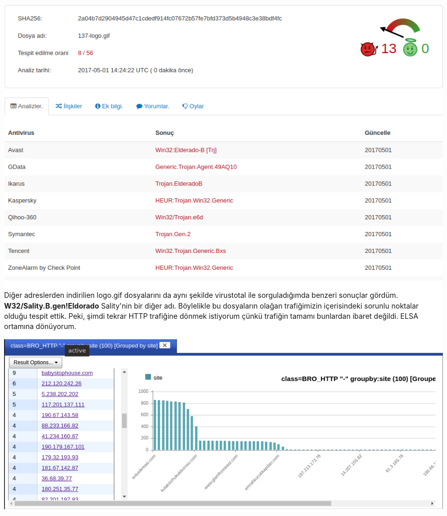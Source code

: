 ![botnet](/../post_images/botnet/cap5.png)

Diğer adreslerden indirilien logo.gif dosyalarını da aynı şekilde virustotal ile sorguladığımda benzeri sonuçlar gördüm. **W32/Sality.B.gen!Eldorado** Sality'nin bir diğer adı. Böylelikle bu dosyaların olağan trafiğimizin içerisindeki sorunlu noktalar olduğu tespit ettik. Peki, şimdi tekrar HTTP trafiğine dönmek istiyorum çünkü trafiğin tamamı bunlardan ibaret değildi. ELSA ortamına dönüyorum.

![botnet](/../post_images/botnet/elsa1.png)

